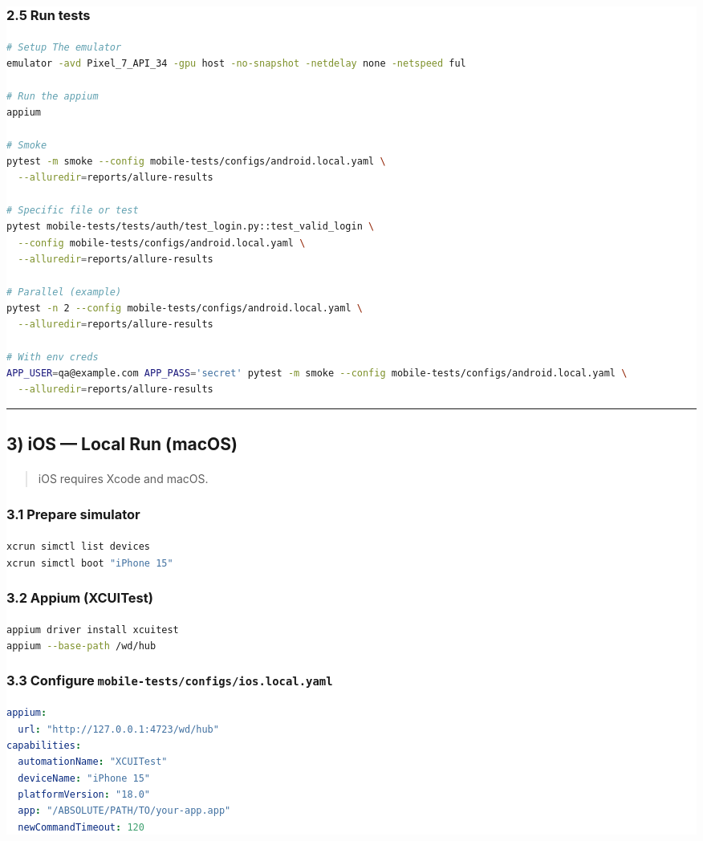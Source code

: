 ### 2.5 Run tests
```bash
# Setup The emulator
emulator -avd Pixel_7_API_34 -gpu host -no-snapshot -netdelay none -netspeed ful

# Run the appium 
appium

# Smoke
pytest -m smoke --config mobile-tests/configs/android.local.yaml \
  --alluredir=reports/allure-results

# Specific file or test
pytest mobile-tests/tests/auth/test_login.py::test_valid_login \
  --config mobile-tests/configs/android.local.yaml \
  --alluredir=reports/allure-results

# Parallel (example)
pytest -n 2 --config mobile-tests/configs/android.local.yaml \
  --alluredir=reports/allure-results

# With env creds
APP_USER=qa@example.com APP_PASS='secret' pytest -m smoke --config mobile-tests/configs/android.local.yaml \
  --alluredir=reports/allure-results
```

---

## 3) iOS — Local Run (macOS)

> iOS requires Xcode and macOS.

### 3.1 Prepare simulator
```bash
xcrun simctl list devices
xcrun simctl boot "iPhone 15"
```

### 3.2 Appium (XCUITest)
```bash
appium driver install xcuitest
appium --base-path /wd/hub
```

### 3.3 Configure `mobile-tests/configs/ios.local.yaml`
```yaml
appium:
  url: "http://127.0.0.1:4723/wd/hub"
capabilities:
  automationName: "XCUITest"
  deviceName: "iPhone 15"
  platformVersion: "18.0"
  app: "/ABSOLUTE/PATH/TO/your-app.app"
  newCommandTimeout: 120
```
